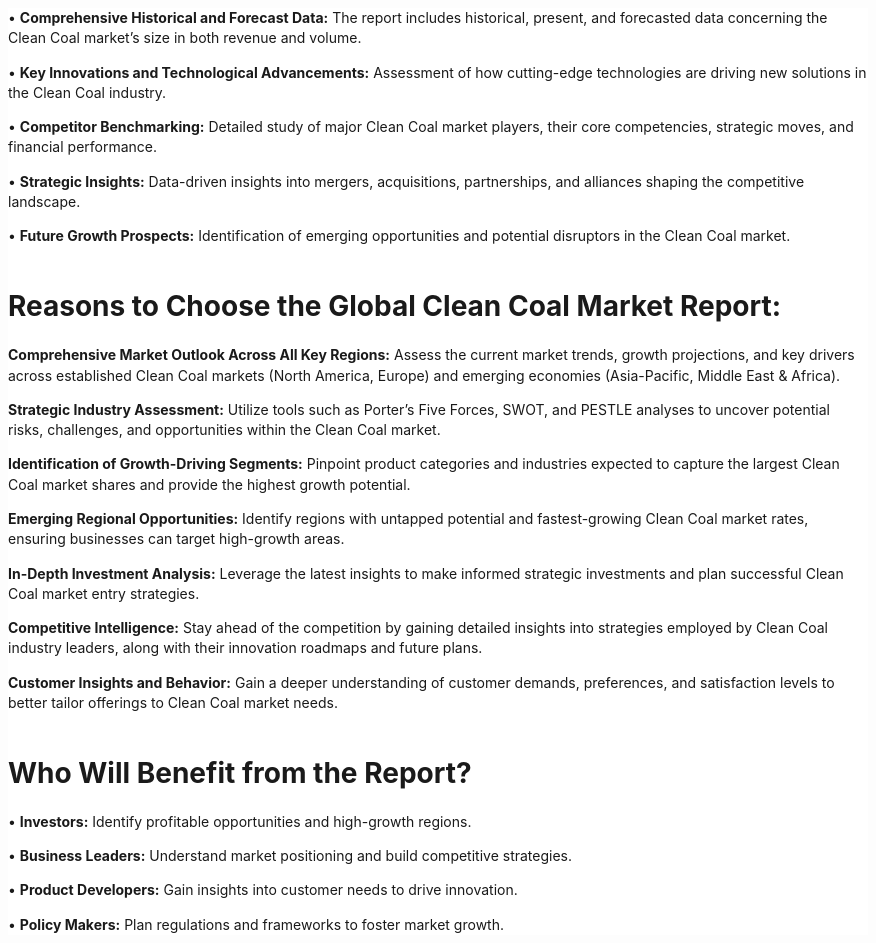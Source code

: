 • <strong>Comprehensive Historical and Forecast Data:</strong> The report includes historical, present, and forecasted data concerning the Clean Coal market’s size in both revenue and volume.

• <strong>Key Innovations and Technological Advancements:</strong> Assessment of how cutting-edge technologies are driving new solutions in the Clean Coal industry.

• <strong>Competitor Benchmarking:</strong> Detailed study of major Clean Coal market players, their core competencies, strategic moves, and financial performance.

• <strong>Strategic Insights:</strong> Data-driven insights into mergers, acquisitions, partnerships, and alliances shaping the competitive landscape.

• <strong>Future Growth Prospects:</strong> Identification of emerging opportunities and potential disruptors in the Clean Coal market.

# <strong>Reasons to Choose the Global Clean Coal Market Report:</strong>

<strong>Comprehensive Market Outlook Across All Key Regions:</strong>
Assess the current market trends, growth projections, and key drivers across established Clean Coal markets (North America, Europe) and emerging economies (Asia-Pacific, Middle East & Africa).

<strong>Strategic Industry Assessment:</strong>
Utilize tools such as Porter’s Five Forces, SWOT, and PESTLE analyses to uncover potential risks, challenges, and opportunities within the Clean Coal market.

<strong>Identification of Growth-Driving Segments:</strong>
Pinpoint product categories and industries expected to capture the largest Clean Coal market shares and provide the highest growth potential.

<strong>Emerging Regional Opportunities:</strong>
Identify regions with untapped potential and fastest-growing Clean Coal market rates, ensuring businesses can target high-growth areas.

<strong>In-Depth Investment Analysis:</strong>
Leverage the latest insights to make informed strategic investments and plan successful Clean Coal market entry strategies.

<strong>Competitive Intelligence:</strong>
Stay ahead of the competition by gaining detailed insights into strategies employed by Clean Coal industry leaders, along with their innovation roadmaps and future plans.

<strong>Customer Insights and Behavior:</strong>
Gain a deeper understanding of customer demands, preferences, and satisfaction levels to better tailor offerings to Clean Coal market needs.

# <strong>Who Will Benefit from the Report?</strong>

• <strong>Investors:</strong> Identify profitable opportunities and high-growth regions.

• <strong>Business Leaders:</strong> Understand market positioning and build competitive strategies.

• <strong>Product Developers:</strong> Gain insights into customer needs to drive innovation.

• <strong>Policy Makers:</strong> Plan regulations and frameworks to foster market growth.
